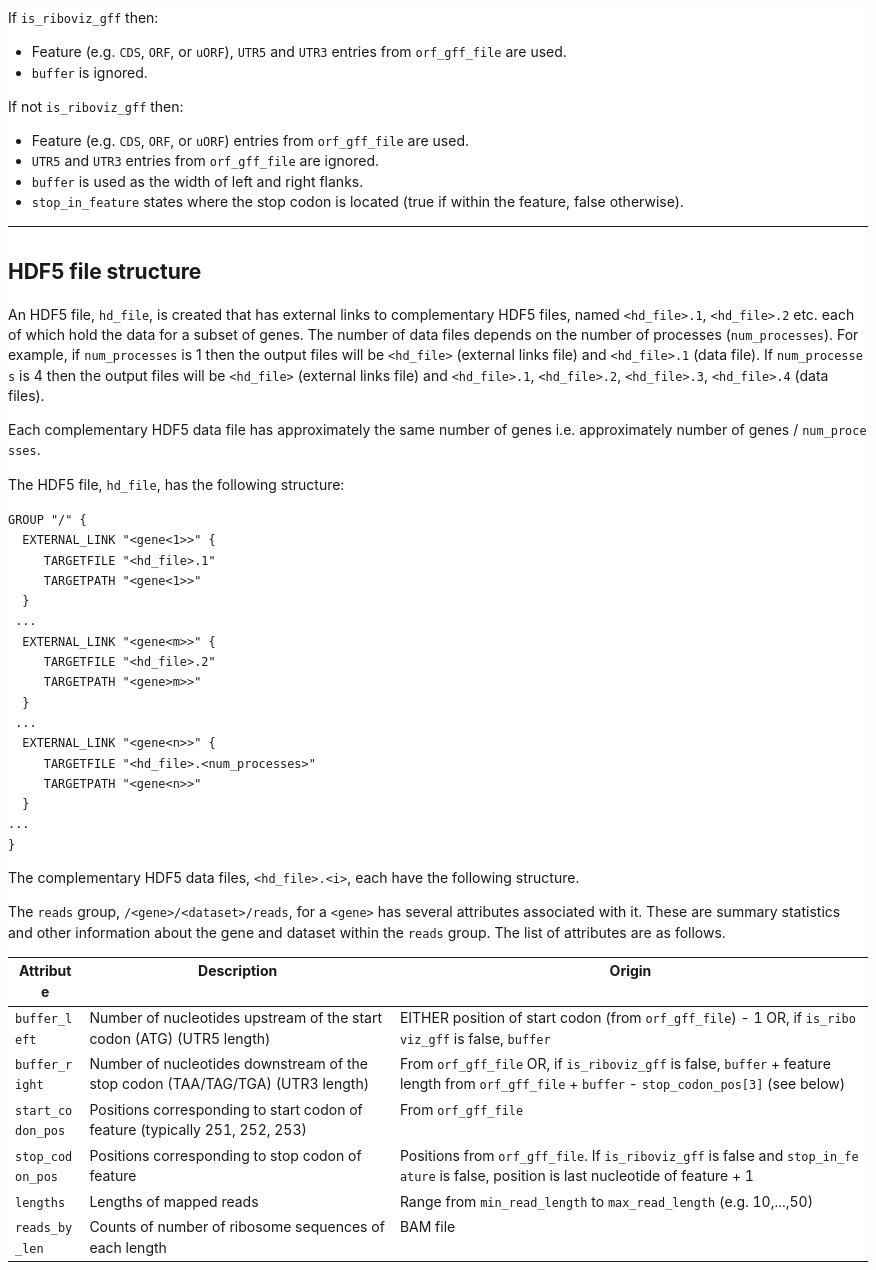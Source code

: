 If `is_riboviz_gff` then:

* Feature (e.g. `CDS`, `ORF`, or `uORF`), `UTR5` and `UTR3` entries from `orf_gff_file` are used.
* `buffer` is ignored.

If not `is_riboviz_gff` then:

* Feature (e.g. `CDS`, `ORF`, or `uORF`) entries from `orf_gff_file` are used.
* `UTR5` and `UTR3` entries from `orf_gff_file` are ignored.
* `buffer` is used as the width of left and right flanks.
* `stop_in_feature` states where the stop codon is located (true if within the feature, false otherwise).

---

## HDF5 file structure

An HDF5 file, `hd_file`, is created that has external links to complementary HDF5 files, named `<hd_file>.1`, `<hd_file>.2` etc. each of which hold the data for a subset of genes. The number of data files depends on the number of processes (`num_processes`). For example, if `num_processes` is 1 then the output files will be `<hd_file>` (external links file) and `<hd_file>.1` (data file). If `num_processes` is 4 then the output files will be `<hd_file>` (external links file) and `<hd_file>.1`, `<hd_file>.2`, `<hd_file>.3`, `<hd_file>.4` (data files).

Each complementary HDF5 data file has approximately the same number of genes i.e. approximately number of genes / `num_processes`.

The HDF5 file, `hd_file`, has the following structure:

```
GROUP "/" {
  EXTERNAL_LINK "<gene<1>>" {
     TARGETFILE "<hd_file>.1"
     TARGETPATH "<gene<1>>"
  }
 ...
  EXTERNAL_LINK "<gene<m>>" {
     TARGETFILE "<hd_file>.2"
     TARGETPATH "<gene>m>>"
  }
 ...
  EXTERNAL_LINK "<gene<n>>" {
     TARGETFILE "<hd_file>.<num_processes>"
     TARGETPATH "<gene<n>>"
  }
...
}
```

The complementary HDF5 data files, `<hd_file>.<i>`, each have the following structure.

The `reads` group, `/<gene>/<dataset>/reads`, for a `<gene>` has several attributes associated with it. These are summary statistics and other information about the gene and dataset within the `reads` group. The list of attributes are as follows.

| Attribute | Description | Origin |
| --------- |------------ | ------ |
| `buffer_left` | Number of nucleotides upstream of the start codon (ATG) (UTR5 length) | EITHER position of start codon (from `orf_gff_file`) - 1 OR, if `is_riboviz_gff` is false, `buffer` |
| `buffer_right` | Number of nucleotides downstream of the stop codon (TAA/TAG/TGA) (UTR3 length) | From `orf_gff_file` OR, if `is_riboviz_gff` is false, `buffer` + feature length from `orf_gff_file` + `buffer` - `stop_codon_pos[3]` (see below) |
| `start_codon_pos` | Positions corresponding to start codon of feature (typically 251, 252, 253) | From `orf_gff_file` |
| `stop_codon_pos` | Positions corresponding to stop codon of feature | Positions from `orf_gff_file`. If `is_riboviz_gff` is false and `stop_in_feature` is false, position is last nucleotide of feature + 1 |
| `lengths` | Lengths of mapped reads | Range from `min_read_length` to `max_read_length` (e.g. 10,...,50) |
| `reads_by_len` | Counts of number of ribosome sequences of each length | BAM file |